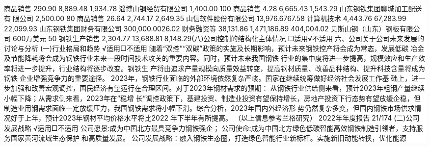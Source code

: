 商品销售
290.90
8,889.48
1,934.78
淄博山钢经贸有限公司
1,400.00
100
商品销售
4.28
6,665.43
1,543.29
山东钢铁集团聊城加工配送有
限公司
2,500.00
80
商品销售
26.64
2,744.17
2,649.35
山信软件股份有限公司
13,976.6767.58
计算机技术
4,443.76
67,283.99
22,099.93
山东钢铁集团财务有限公司
300,000.0026.02
财务融资等
38,131.86
1,471,186.89
404,004.02
贝斯山钢（山东）钢板有限公
司
600万美元
50
钢铁生产销售
2,304.77
13,688.81
8,148.29(八)公司控制的结构化主体情况
□适用√不适用
六、公司关于公司未来发展的讨论与分析
(一)行业格局和趋势
√适用□不适用
随着“双控”“双碳”政策的实施及长期影响，预计未来钢铁控产将会成为常态，发展低碳
冶金及节能降耗将会成为钢铁行业未来一段时间技术攻关的重要内容。同时，预计未来我国钢铁
行业的集中度将进一步提高，规模效应和生产效率将进一步提升，行业结构将逐步改变。钢铁生
产将由追求产量规模向质量效益转变，提高钢材质量、改善品种结构、提升科技含量将成为钢铁
企业增强竞争力的重要途径。
2023年，钢铁行业面临的外部环境依然复杂严峻。国家在继续统筹做好经济社会发展工作基
础上，进一步加强和改善宏观调控，国民经济有望运行在合理区间。对于2023年钢材需求的预期：
从钢铁行业供给侧来看，预计2023年粗钢产量继续小幅下降；从需求侧来看，2023年在“稳增
长”调控政策下，基建投资、制造业投资有望保持增长，房地产投资下行态势有望放缓企稳，但
制造业用钢需求面临一定放缓压力，我国钢铁需求将小幅下滑。综合分析，2023年国内外经济形
势仍然复杂多变，但国内钢铁市场供求情况好于上年，预计2023年钢材平均价格水平将比2022
年下半年有所提高。
（以上信息参考兰格研究）
2022年年度报告
21/174
(二)公司发展战略
√适用□不适用
公司愿景:成为中国北方最具竞争力钢铁强企；
公司使命:成为中国北方绿色低碳智能高效钢铁制造引领者，支持服务国家黄河流域生态保护
和高质量发展。
公司发展战略：融入钢铁生态圈，打造绿色智能行业新标杆。实施新旧动能转换，优化能源